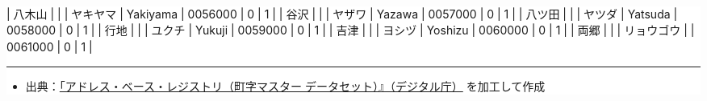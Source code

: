 | 八木山 |  |  | ヤキヤマ   | Yakiyama | 0056000 | 0 | 1 |
| 谷沢 |  |  | ヤザワ   | Yazawa | 0057000 | 0 | 1 |
| 八ツ田 |  |  | ヤツダ   | Yatsuda | 0058000 | 0 | 1 |
| 行地 |  |  | ユクチ   | Yukuji | 0059000 | 0 | 1 |
| 吉津 |  |  | ヨシヅ   | Yoshizu | 0060000 | 0 | 1 |
| 両郷 |  |  | リョウゴウ   |  | 0061000 | 0 | 1 |

---

- 出典：[「アドレス・ベース・レジストリ（町字マスター データセット）』（デジタル庁）](https://www.digital.go.jp/policies/base_registry_address/) を加工して作成